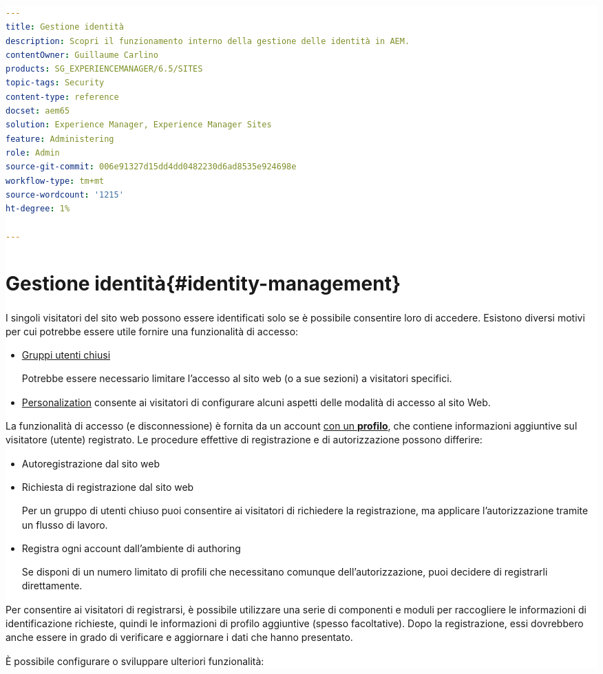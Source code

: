 ```yaml
---
title: Gestione identità
description: Scopri il funzionamento interno della gestione delle identità in AEM.
contentOwner: Guillaume Carlino
products: SG_EXPERIENCEMANAGER/6.5/SITES
topic-tags: Security
content-type: reference
docset: aem65
solution: Experience Manager, Experience Manager Sites
feature: Administering
role: Admin
source-git-commit: 006e91327d15dd4dd0482230d6ad8535e924698e
workflow-type: tm+mt
source-wordcount: '1215'
ht-degree: 1%

---
```



# Gestione identità{#identity-management}

I singoli visitatori del sito web possono essere identificati solo se è possibile consentire loro di accedere. Esistono diversi motivi per cui potrebbe essere utile fornire una funzionalità di accesso:

* [Gruppi utenti chiusi](/help/sites-administering/cug.md)

  Potrebbe essere necessario limitare l’accesso al sito web (o a sue sezioni) a visitatori specifici.

* [Personalization](/help/sites-administering/personalization.md) consente ai visitatori di configurare alcuni aspetti delle modalità di accesso al sito Web.

La funzionalità di accesso (e disconnessione) è fornita da un account [con un **profilo**](#profiles-and-user-accounts), che contiene informazioni aggiuntive sul visitatore (utente) registrato. Le procedure effettive di registrazione e di autorizzazione possono differire:

* Autoregistrazione dal sito web

* Richiesta di registrazione dal sito web

  Per un gruppo di utenti chiuso puoi consentire ai visitatori di richiedere la registrazione, ma applicare l’autorizzazione tramite un flusso di lavoro.

* Registra ogni account dall’ambiente di authoring

  Se disponi di un numero limitato di profili che necessitano comunque dell’autorizzazione, puoi decidere di registrarli direttamente.

Per consentire ai visitatori di registrarsi, è possibile utilizzare una serie di componenti e moduli per raccogliere le informazioni di identificazione richieste, quindi le informazioni di profilo aggiuntive (spesso facoltative). Dopo la registrazione, essi dovrebbero anche essere in grado di verificare e aggiornare i dati che hanno presentato.

È possibile configurare o sviluppare ulteriori funzionalità:
